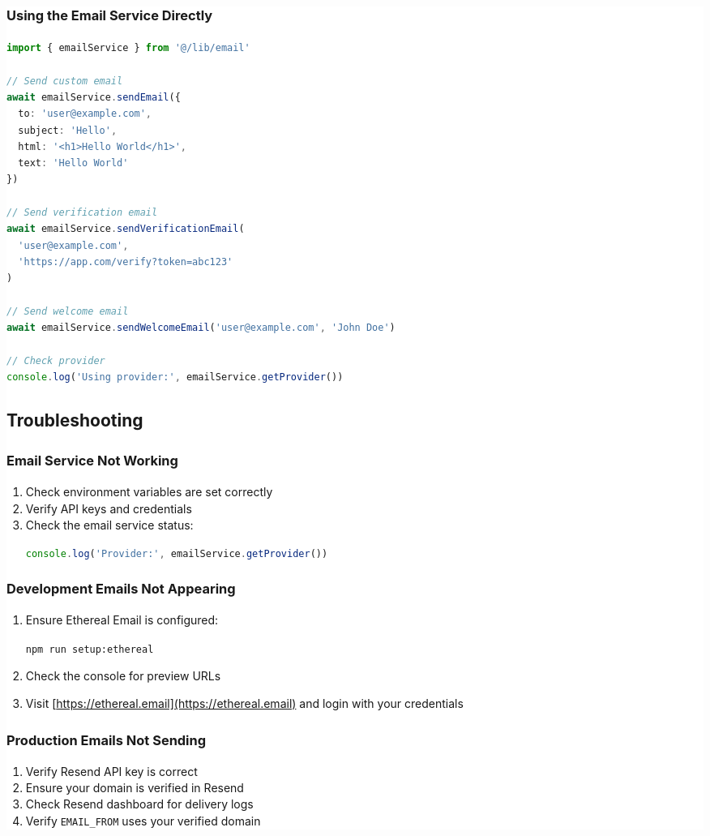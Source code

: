 ### Using the Email Service Directly

```typescript
import { emailService } from '@/lib/email'

// Send custom email
await emailService.sendEmail({
  to: 'user@example.com',
  subject: 'Hello',
  html: '<h1>Hello World</h1>',
  text: 'Hello World'
})

// Send verification email
await emailService.sendVerificationEmail(
  'user@example.com',
  'https://app.com/verify?token=abc123'
)

// Send welcome email
await emailService.sendWelcomeEmail('user@example.com', 'John Doe')

// Check provider
console.log('Using provider:', emailService.getProvider())
```

## Troubleshooting

### Email Service Not Working

1. Check environment variables are set correctly
2. Verify API keys and credentials
3. Check the email service status:
   ```javascript
   console.log('Provider:', emailService.getProvider())
   ```

### Development Emails Not Appearing

1. Ensure Ethereal Email is configured:
   ```bash
   npm run setup:ethereal
   ```

2. Check the console for preview URLs
3. Visit [https://ethereal.email](https://ethereal.email) and login with your credentials

### Production Emails Not Sending

1. Verify Resend API key is correct
2. Ensure your domain is verified in Resend
3. Check Resend dashboard for delivery logs
4. Verify `EMAIL_FROM` uses your verified domain

